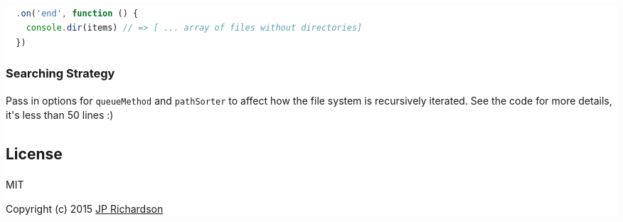 ```javascript
  .on('end', function () {
    console.dir(items) // => [ ... array of files without directories]
  })
```

### Searching Strategy

Pass in options for `queueMethod` and `pathSorter` to affect how the file system is recursively iterated. See the code for more details, it's less than 50 lines :\)

## License

MIT

Copyright \(c\) 2015 [JP Richardson](https://github.com/jprichardson)

